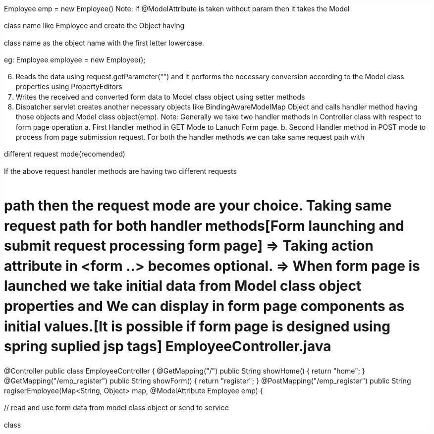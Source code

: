 Employee emp = new Employee()
Note: If @ModelAttribute is taken without param then it takes the Model

class name like Employee and create the Object having

class name as the object name with the first letter lowercase.

eg: Employee employee = new Employee();

6. Reads the data using request.getParameter("") and it performs the necessary
conversion according to the Model class properties using
PropertyEditors
7. Writes the received and converted form data to Model class object using setter
methods
8. Dispatcher servlet creates another necessary objects like BindingAwareModelMap
Object and calls handler method having those objects
and Model class object(emp).
Note:
Generally we take two handler methods in Controller class with respect to form page
operation
a. First Handler method in GET Mode to Lanuch Form page.
b. Second Handler method in POST mode to process from page submission request.
For both the handler methods we can take same request path with

different request mode(recomended)

If the above request handler methods are having two different requests

path then the request mode are your choice.
Taking same request path for both handler methods[Form launching and submit request
processing form page]
=> Taking action attribute in <form ..> becomes optional.
=> When form page is launched we take initial data from Model class object
properties and We can display in form page components as
initial values.[It is possible if form page is designed using spring suplied
jsp tags]
EmployeeController.java
=======================
@Controller
public class EmployeeController {
@GetMapping("/")
public String showHome() {
return "home";
}
@GetMapping("/emp_register")
public String showForm() {
return "register";
}
@PostMapping("/emp_register")
public String regiserEmployee(Map<String, Object> map, @ModelAttribute
Employee emp) {

// read and use form data from model class object or send to service

class
